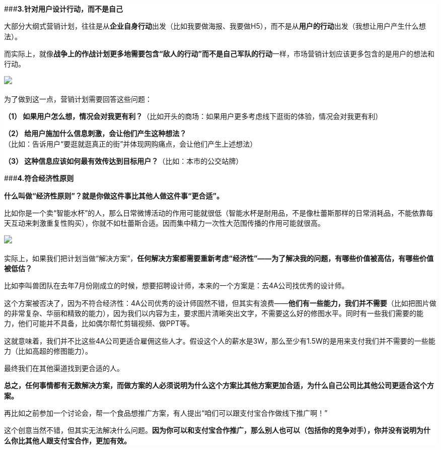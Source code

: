  

###**3.针对用户设计行动，而不是自己**

 

大部分大纲式营销计划，往往是从**企业自身行动**出发（比如我要做海报、我要做H5），而不是从**用户的行动**出发（我想让用户产生什么想法）。

 

而实际上，就像**战争上的作战计划更多地需要包含“敌人的行动”而不是自己军队的行动**一样，市场营销计划应该更多包含的是用户的想法和行动。

![](http://mmbiz.qpic.cn/mmbiz/As7mscS0UOBicBWAOhMAiaiaZdNF5xeHfsXzUibpw5cYNSibscDhjqaYBm3MgACkto9RqSzKZ2NiaSSxN61W5DCdArYg/640?wx_fmt=png&tp=webp&wxfrom=5&wx_lazy=1)

为了做到这一点，营销计划需要回答这些问题：

 

**（1） 如果用户怎么想，情况会对我更有利？**（比如开头的商场：如果用户更多考虑线下逛街的体验，情况会对我更有利）

**（2） 给用户施加什么信息刺激，会让他们产生这种想法？**（比如：告诉用户“要逛就逛真正的街”并体现网购痛点，会让他们产生上述想法）

**（3） 这种信息应该如何最有效传达到目标用户？**（比如：本市的公交站牌）

 

###**4.符合经济性原则**

 

**什么叫做“经济性原则”？就是你做这件事比其他人做这件事“更合适”。**

 

比如你是一个卖“智能水杯”的人，那么日常微博活动的作用可能就很低（智能水杯是耐用品，不是像杜蕾斯那样的日常消耗品，不能依靠每天互动来刺激重复性购买），你就不如杜蕾斯合适。因而集中精力一次性大范围传播的作用可能就很高。

![](http://mmbiz.qpic.cn/mmbiz/As7mscS0UOBicBWAOhMAiaiaZdNF5xeHfsXkbKEng0PWrKvwruZjUl5HVTNX5wlaaHickJicDWoiaRg4IVbnksqVpznA/640?wx_fmt=png&tp=webp&wxfrom=5&wx_lazy=1)
 

实际上，如果我们把计划当做“解决方案”，**任何解决方案都需要重新考虑“经济性”——为了解决我的问题，有哪些价值被高估，有哪些价值被低估？**

 

比如李叫兽团队在去年7月份刚成立的时候，想要招聘设计师，本来的一个方案是：去4A公司找优秀的设计师。

 

这个方案被否决了，因为不符合经济性：4A公司优秀的设计师固然不错，但其实有浪费——**他们有一些能力，我们并不需要**（比如把图片做的非常复杂、华丽和精致的能力），因为我们以内容为主，要求图片清晰突出文字，不需要这么好的修图水平。同时有一些我们需要的能力，他们可能并不具备，比如偶尔帮忙剪辑视频、做PPT等。

 

这就意味着，我们并不比这些4A公司更适合雇佣这些人才。假设这个人的薪水是3W，那么至少有1.5W的是用来支付我们并不需要的一些能力（比如高超的修图能力）。

 

最终我们在其他渠道找到更合适的人。

 

**总之，任何事情都有无数解决方案，而做方案的人必须说明为什么这个方案比其他方案更加合适，为什么自己公司比其他公司更适合这个方案。**

 

再比如之前参加一个讨论会，帮一个食品想推广方案，有人提出“咱们可以跟支付宝合作做线下推广啊！”

 

这个创意当然不错，但其实无法解决什么问题。**因为你可以和支付宝合作推广，那么别人也可以（包括你的竞争对手），你并没有说明为什么你比其他人跟支付宝合作，更加有效。**

 